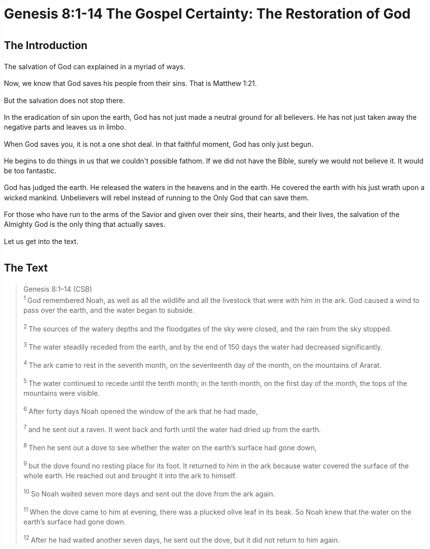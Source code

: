 # Genesis 8:1-14 The Gospel Certainty: The Restoration of God

## The Introduction

The salvation of God can explained in a myriad of ways.

Now, we know that God saves his people from their sins. That is Matthew 1:21.

But the salvation does not stop there.

In the eradication of sin upon the earth, God has not just made a neutral ground for all believers. He has not just taken away the negative parts and leaves us in limbo.

When God saves you, it is not a one shot deal. In that faithful moment, God has only just begun.

He begins to do things in us that we couldn't possible fathom. If we did not have the Bible, surely we would not believe it. It would be too fantastic.

God has judged the earth. He released the waters in the heavens and in the earth. He covered the earth with his just wrath upon a wicked mankind. Unbelievers will rebel instead of running to the Only God that can save them.

For those who have run to the arms of the Savior and given over their sins, their hearts, and their lives, the salvation of the Almighty God is the only thing that actually saves.

Let us get into the text.

## The Text

>Genesis 8:1–14 (CSB)  
><sup> 1 </sup> God remembered Noah, as well as all the wildlife and all the livestock that were with him in the ark. God caused a wind to pass over the earth, and the water began to subside. 
>
><sup> 2 </sup> The sources of the watery depths and the floodgates of the sky were closed, and the rain from the sky stopped. 
>
><sup> 3 </sup> The water steadily receded from the earth, and by the end of 150 days the water had decreased significantly. 
>
><sup> 4 </sup> The ark came to rest in the seventh month, on the seventeenth day of the month, on the mountains of Ararat. 
>
><sup> 5 </sup> The water continued to recede until the tenth month; in the tenth month, on the first day of the month, the tops of the mountains were visible. 
>
><sup> 6 </sup> After forty days Noah opened the window of the ark that he had made, 
>
><sup> 7 </sup> and he sent out a raven. It went back and forth until the water had dried up from the earth. 
>
><sup> 8 </sup> Then he sent out a dove to see whether the water on the earth’s surface had gone down, 
>
><sup> 9 </sup> but the dove found no resting place for its foot. It returned to him in the ark because water covered the surface of the whole earth. He reached out and brought it into the ark to himself. 
>
><sup> 10 </sup> So Noah waited seven more days and sent out the dove from the ark again. 
>
><sup> 11 </sup> When the dove came to him at evening, there was a plucked olive leaf in its beak. So Noah knew that the water on the earth’s surface had gone down. 
>
><sup> 12 </sup> After he had waited another seven days, he sent out the dove, but it did not return to him again. 